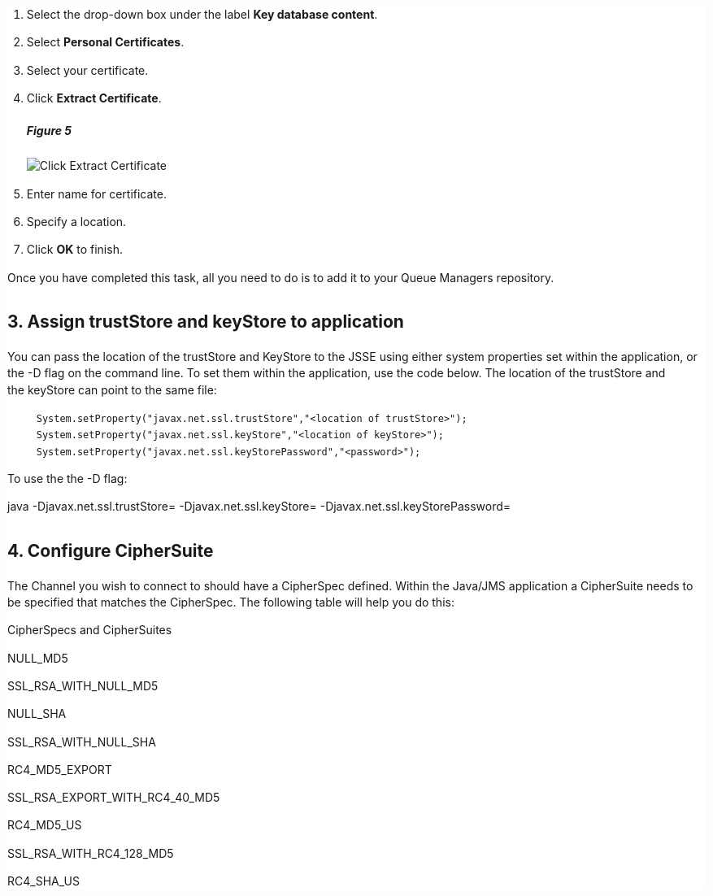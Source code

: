 1.  Select the drop-down box under the label **Key database content**.
2.  Select **Personal Certificates**.
3.  Select your certificate.
4.  Click **Extract Certificate**.
    
    ##### Figure 5
    
    ![Click Extract Certificate](/img/http://www.ibm.com/developerworks/websphere/library/techarticles/0510_fehners/images/image006.jpg)
5.  Enter name for certificate.
6.  Specify a location.
7.  Click **OK** to finish.

Once you have completed this task, all you need to do is to add it to your Queue Managers repository.

## 3\. Assign trustStore and keyStore to application

You can pass the location of the trustStore and KeyStore to the JSSE using either system properties set within the application, or the -D flag on the command line. To set them within the application, use the code below. The location of the trustStore and the keyStore can point to the same file:

         System.setProperty("javax.net.ssl.trustStore","<location of trustStore>");
         System.setProperty("javax.net.ssl.keyStore","<location of keyStore>");
         System.setProperty("javax.net.ssl.keyStorePassword","<password>");

To use the the -D flag:

java     -Djavax.net.ssl.trustStore=<location of trustStore>
         -Djavax.net.ssl.keyStore=<location of keyStore>
         -Djavax.net.ssl.keyStorePassword=<password><app>

## 4\. Configure CipherSuite

The Channel you wish to connect to should have a CipherSpec defined. Within the Java/JMS application a CipherSuite needs to be specified that matches the CipherSpec. The following table will help you do this:

CipherSpecs and CipherSuites  

NULL_MD5

SSL\_RSA\_WITH\_NULL\_MD5

NULL_SHA

SSL\_RSA\_WITH\_NULL\_SHA

RC4\_MD5\_EXPORT

SSL\_RSA\_EXPORT\_WITH\_RC4\_40\_MD5

RC4\_MD5\_US

SSL\_RSA\_WITH\_RC4\_128_MD5

RC4\_SHA\_US
